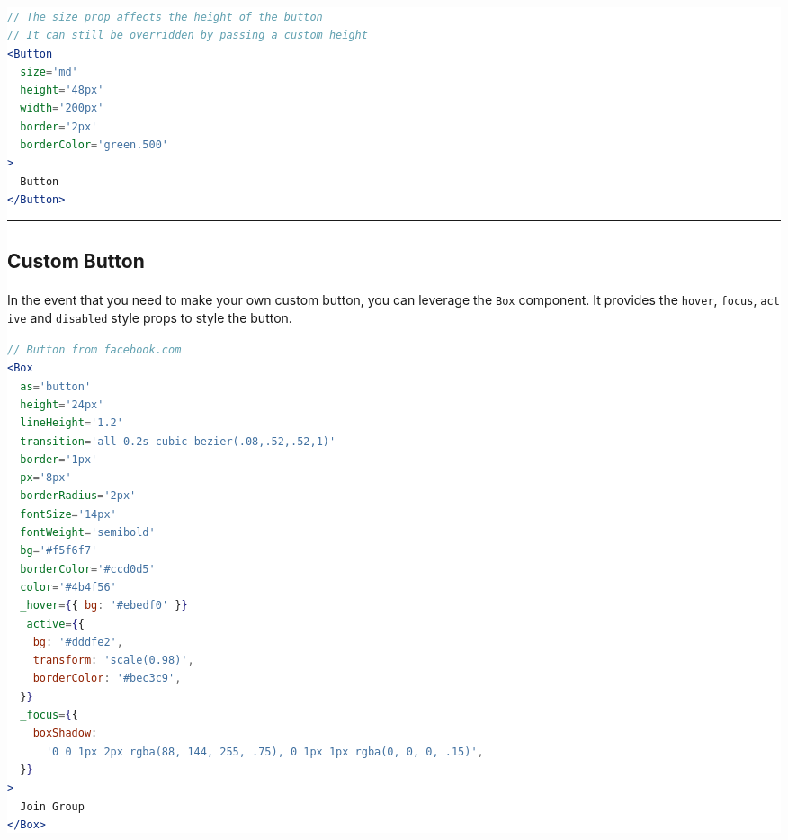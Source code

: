 ```jsx
// The size prop affects the height of the button
// It can still be overridden by passing a custom height
<Button
  size='md'
  height='48px'
  width='200px'
  border='2px'
  borderColor='green.500'
>
  Button
</Button>
```

---

## Custom Button

In the event that you need to make your own custom button, you can leverage the
`Box` component. It provides the `hover`, `focus`, `active` and `disabled` style
props to style the button.

```jsx
// Button from facebook.com
<Box
  as='button'
  height='24px'
  lineHeight='1.2'
  transition='all 0.2s cubic-bezier(.08,.52,.52,1)'
  border='1px'
  px='8px'
  borderRadius='2px'
  fontSize='14px'
  fontWeight='semibold'
  bg='#f5f6f7'
  borderColor='#ccd0d5'
  color='#4b4f56'
  _hover={{ bg: '#ebedf0' }}
  _active={{
    bg: '#dddfe2',
    transform: 'scale(0.98)',
    borderColor: '#bec3c9',
  }}
  _focus={{
    boxShadow:
      '0 0 1px 2px rgba(88, 144, 255, .75), 0 1px 1px rgba(0, 0, 0, .15)',
  }}
>
  Join Group
</Box>
```

